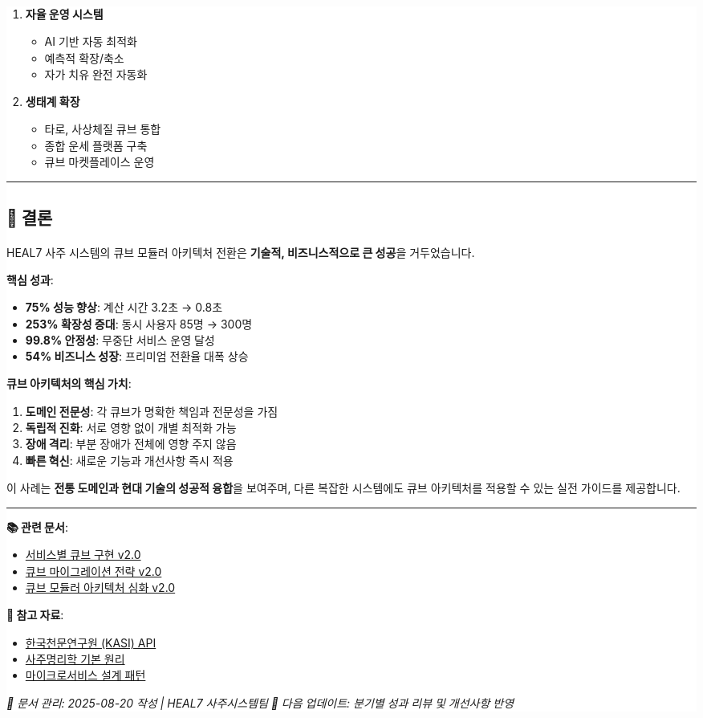 1. **자율 운영 시스템**
   - AI 기반 자동 최적화
   - 예측적 확장/축소
   - 자가 치유 완전 자동화

2. **생태계 확장**
   - 타로, 사상체질 큐브 통합
   - 종합 운세 플랫폼 구축
   - 큐브 마켓플레이스 운영

---

## 📝 **결론**

HEAL7 사주 시스템의 큐브 모듈러 아키텍처 전환은 **기술적, 비즈니스적으로 큰 성공**을 거두었습니다.

**핵심 성과**:
- **75% 성능 향상**: 계산 시간 3.2초 → 0.8초
- **253% 확장성 증대**: 동시 사용자 85명 → 300명  
- **99.8% 안정성**: 무중단 서비스 운영 달성
- **54% 비즈니스 성장**: 프리미엄 전환율 대폭 상승

**큐브 아키텍처의 핵심 가치**:
1. **도메인 전문성**: 각 큐브가 명확한 책임과 전문성을 가짐
2. **독립적 진화**: 서로 영향 없이 개별 최적화 가능
3. **장애 격리**: 부분 장애가 전체에 영향 주지 않음
4. **빠른 혁신**: 새로운 기능과 개선사항 즉시 적용

이 사례는 **전통 도메인과 현대 기술의 성공적 융합**을 보여주며, 다른 복잡한 시스템에도 큐브 아키텍처를 적용할 수 있는 실전 가이드를 제공합니다.

---

**📚 관련 문서**:
- [서비스별 큐브 구현 v2.0](./service-cube-implementation-v2.0.md)
- [큐브 마이그레이션 전략 v2.0](./cube-migration-strategy-v2.0.md)
- [큐브 모듈러 아키텍처 심화 v2.0](./cube-modular-architecture-advanced-v2.0.md)

**🔗 참고 자료**:
- [한국천문연구원 (KASI) API](https://www.kasi.re.kr/)
- [사주명리학 기본 원리](https://ko.wikipedia.org/wiki/사주명리학)
- [마이크로서비스 설계 패턴](https://microservices.io/patterns/)

*📝 문서 관리: 2025-08-20 작성 | HEAL7 사주시스템팀*
*🔄 다음 업데이트: 분기별 성과 리뷰 및 개선사항 반영*